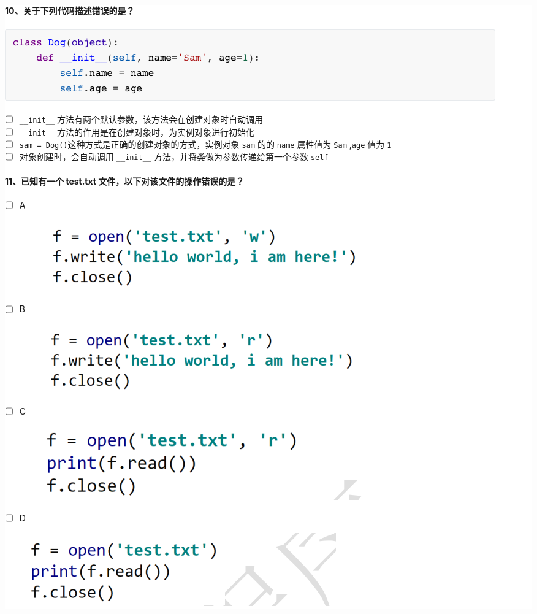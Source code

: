 #### 10、关于下列代码描述错误的是？

![image-20200622101647687](assets/image-20200622101647687.png)

- [ ] `__init__` 方法有两个默认参数，该方法会在创建对象时自动调用
- [ ] `__init__` 方法的作用是在创建对象时，为实例对象进行初始化
- [ ] `sam = Dog()`这种方式是正确的创建对象的方式，实例对象 `sam` 的的 `name` 属性值为 `Sam` ,`age` 值为 `1`
- [ ] 对象创建时，会自动调用 `__init__` 方法，并将类做为参数传递给第一个参数 `self`

#### 11、已知有一个 test.txt 文件，以下对该文件的操作错误的是？

- [ ] A

  ![image-20200620112437186](assets/image-20200620112437186.png)

- [ ] B

  ![image-20200620112519978](assets/image-20200620112519978.png)

- [ ] C

  ![image-20200620112554705](assets/image-20200620112554705.png)

- [ ] D

![image-20200620112654102](assets/image-20200620112654102.png)
